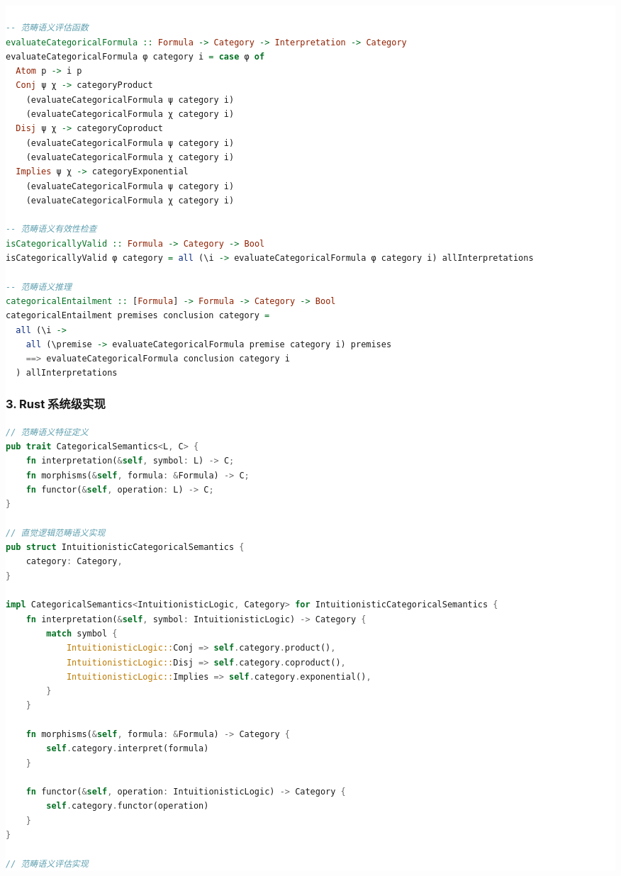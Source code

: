 ```haskell

-- 范畴语义评估函数
evaluateCategoricalFormula :: Formula -> Category -> Interpretation -> Category
evaluateCategoricalFormula φ category i = case φ of
  Atom p -> i p
  Conj ψ χ -> categoryProduct 
    (evaluateCategoricalFormula ψ category i) 
    (evaluateCategoricalFormula χ category i)
  Disj ψ χ -> categoryCoproduct 
    (evaluateCategoricalFormula ψ category i) 
    (evaluateCategoricalFormula χ category i)
  Implies ψ χ -> categoryExponential 
    (evaluateCategoricalFormula ψ category i) 
    (evaluateCategoricalFormula χ category i)

-- 范畴语义有效性检查
isCategoricallyValid :: Formula -> Category -> Bool
isCategoricallyValid φ category = all (\i -> evaluateCategoricalFormula φ category i) allInterpretations

-- 范畴语义推理
categoricalEntailment :: [Formula] -> Formula -> Category -> Bool
categoricalEntailment premises conclusion category =
  all (\i -> 
    all (\premise -> evaluateCategoricalFormula premise category i) premises
    ==> evaluateCategoricalFormula conclusion category i
  ) allInterpretations
```

### 3. Rust 系统级实现

```rust
// 范畴语义特征定义
pub trait CategoricalSemantics<L, C> {
    fn interpretation(&self, symbol: L) -> C;
    fn morphisms(&self, formula: &Formula) -> C;
    fn functor(&self, operation: L) -> C;
}

// 直觉逻辑范畴语义实现
pub struct IntuitionisticCategoricalSemantics {
    category: Category,
}

impl CategoricalSemantics<IntuitionisticLogic, Category> for IntuitionisticCategoricalSemantics {
    fn interpretation(&self, symbol: IntuitionisticLogic) -> Category {
        match symbol {
            IntuitionisticLogic::Conj => self.category.product(),
            IntuitionisticLogic::Disj => self.category.coproduct(),
            IntuitionisticLogic::Implies => self.category.exponential(),
        }
    }
    
    fn morphisms(&self, formula: &Formula) -> Category {
        self.category.interpret(formula)
    }
    
    fn functor(&self, operation: IntuitionisticLogic) -> Category {
        self.category.functor(operation)
    }
}

// 范畴语义评估实现
```